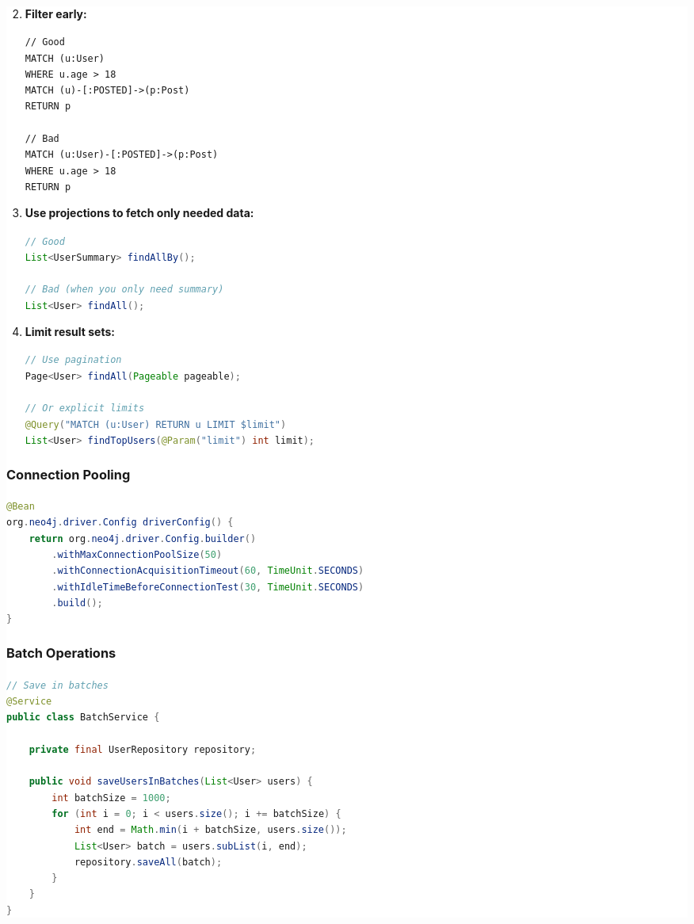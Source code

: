2. **Filter early:**
   ```cypher
   // Good
   MATCH (u:User)
   WHERE u.age > 18
   MATCH (u)-[:POSTED]->(p:Post)
   RETURN p
   
   // Bad
   MATCH (u:User)-[:POSTED]->(p:Post)
   WHERE u.age > 18
   RETURN p
   ```

3. **Use projections to fetch only needed data:**
   ```java
   // Good
   List<UserSummary> findAllBy();
   
   // Bad (when you only need summary)
   List<User> findAll();
   ```

4. **Limit result sets:**
   ```java
   // Use pagination
   Page<User> findAll(Pageable pageable);
   
   // Or explicit limits
   @Query("MATCH (u:User) RETURN u LIMIT $limit")
   List<User> findTopUsers(@Param("limit") int limit);
   ```

### Connection Pooling

```java
@Bean
org.neo4j.driver.Config driverConfig() {
    return org.neo4j.driver.Config.builder()
        .withMaxConnectionPoolSize(50)
        .withConnectionAcquisitionTimeout(60, TimeUnit.SECONDS)
        .withIdleTimeBeforeConnectionTest(30, TimeUnit.SECONDS)
        .build();
}
```

### Batch Operations

```java
// Save in batches
@Service
public class BatchService {
    
    private final UserRepository repository;
    
    public void saveUsersInBatches(List<User> users) {
        int batchSize = 1000;
        for (int i = 0; i < users.size(); i += batchSize) {
            int end = Math.min(i + batchSize, users.size());
            List<User> batch = users.subList(i, end);
            repository.saveAll(batch);
        }
    }
}
```
